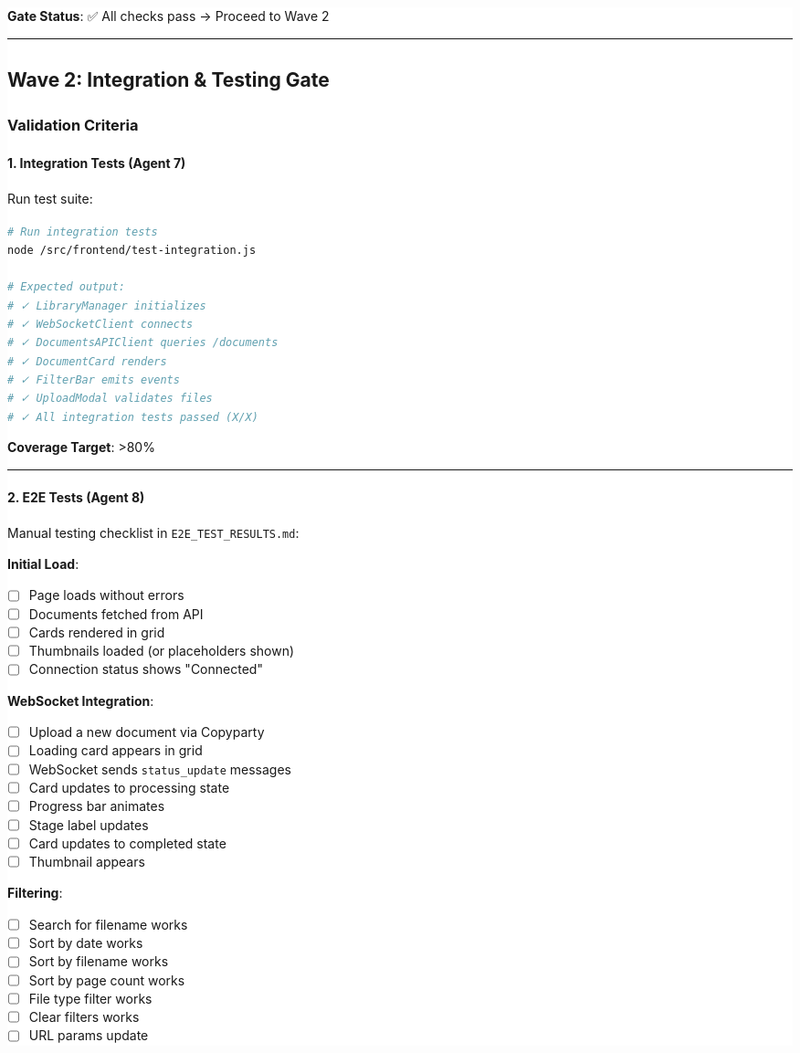 
**Gate Status**: ✅ All checks pass → Proceed to Wave 2

---

## Wave 2: Integration & Testing Gate

### **Validation Criteria**

#### **1. Integration Tests** (Agent 7)

Run test suite:
```bash
# Run integration tests
node /src/frontend/test-integration.js

# Expected output:
# ✓ LibraryManager initializes
# ✓ WebSocketClient connects
# ✓ DocumentsAPIClient queries /documents
# ✓ DocumentCard renders
# ✓ FilterBar emits events
# ✓ UploadModal validates files
# ✓ All integration tests passed (X/X)
```

**Coverage Target**: >80%

---

#### **2. E2E Tests** (Agent 8)

Manual testing checklist in `E2E_TEST_RESULTS.md`:

**Initial Load**:
- [ ] Page loads without errors
- [ ] Documents fetched from API
- [ ] Cards rendered in grid
- [ ] Thumbnails loaded (or placeholders shown)
- [ ] Connection status shows "Connected"

**WebSocket Integration**:
- [ ] Upload a new document via Copyparty
- [ ] Loading card appears in grid
- [ ] WebSocket sends `status_update` messages
- [ ] Card updates to processing state
- [ ] Progress bar animates
- [ ] Stage label updates
- [ ] Card updates to completed state
- [ ] Thumbnail appears

**Filtering**:
- [ ] Search for filename works
- [ ] Sort by date works
- [ ] Sort by filename works
- [ ] Sort by page count works
- [ ] File type filter works
- [ ] Clear filters works
- [ ] URL params update
